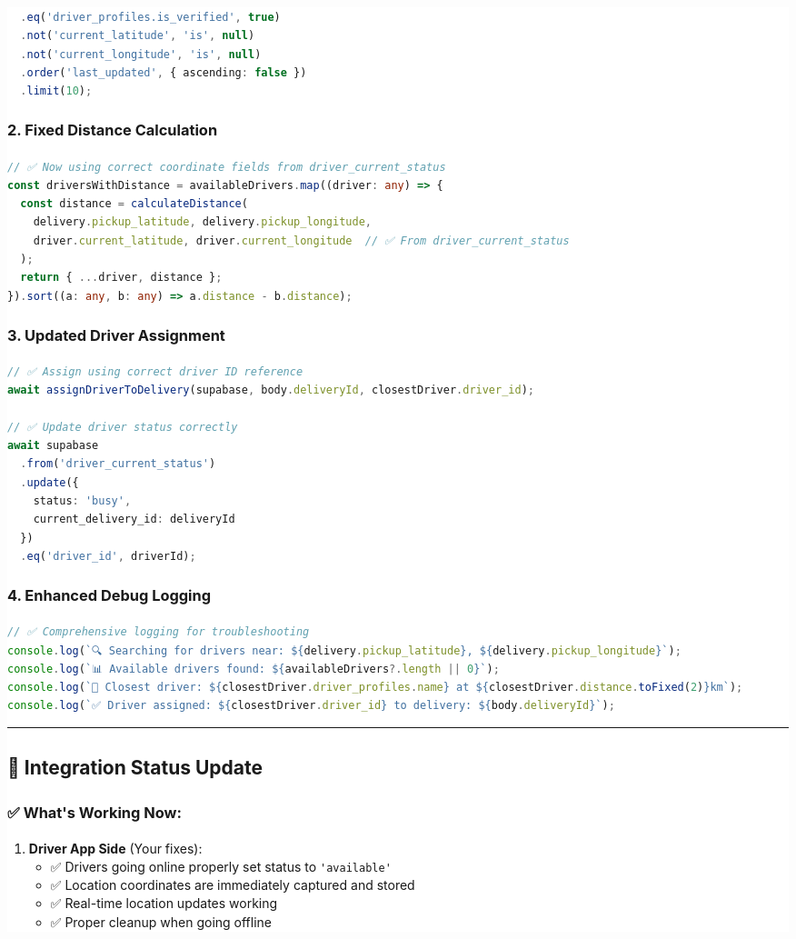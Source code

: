 ```typescript
  .eq('driver_profiles.is_verified', true)
  .not('current_latitude', 'is', null)
  .not('current_longitude', 'is', null)
  .order('last_updated', { ascending: false })
  .limit(10);
```

### **2. Fixed Distance Calculation**
```typescript
// ✅ Now using correct coordinate fields from driver_current_status
const driversWithDistance = availableDrivers.map((driver: any) => {
  const distance = calculateDistance(
    delivery.pickup_latitude, delivery.pickup_longitude,
    driver.current_latitude, driver.current_longitude  // ✅ From driver_current_status
  );
  return { ...driver, distance };
}).sort((a: any, b: any) => a.distance - b.distance);
```

### **3. Updated Driver Assignment**
```typescript
// ✅ Assign using correct driver ID reference
await assignDriverToDelivery(supabase, body.deliveryId, closestDriver.driver_id);

// ✅ Update driver status correctly
await supabase
  .from('driver_current_status')
  .update({ 
    status: 'busy',
    current_delivery_id: deliveryId
  })
  .eq('driver_id', driverId);
```

### **4. Enhanced Debug Logging**
```typescript
// ✅ Comprehensive logging for troubleshooting
console.log(`🔍 Searching for drivers near: ${delivery.pickup_latitude}, ${delivery.pickup_longitude}`);
console.log(`📊 Available drivers found: ${availableDrivers?.length || 0}`);
console.log(`🎯 Closest driver: ${closestDriver.driver_profiles.name} at ${closestDriver.distance.toFixed(2)}km`);
console.log(`✅ Driver assigned: ${closestDriver.driver_id} to delivery: ${body.deliveryId}`);
```

---

## 🔄 **Integration Status Update**

### **✅ What's Working Now:**
1. **Driver App Side** (Your fixes):
   - ✅ Drivers going online properly set status to `'available'`
   - ✅ Location coordinates are immediately captured and stored
   - ✅ Real-time location updates working
   - ✅ Proper cleanup when going offline
